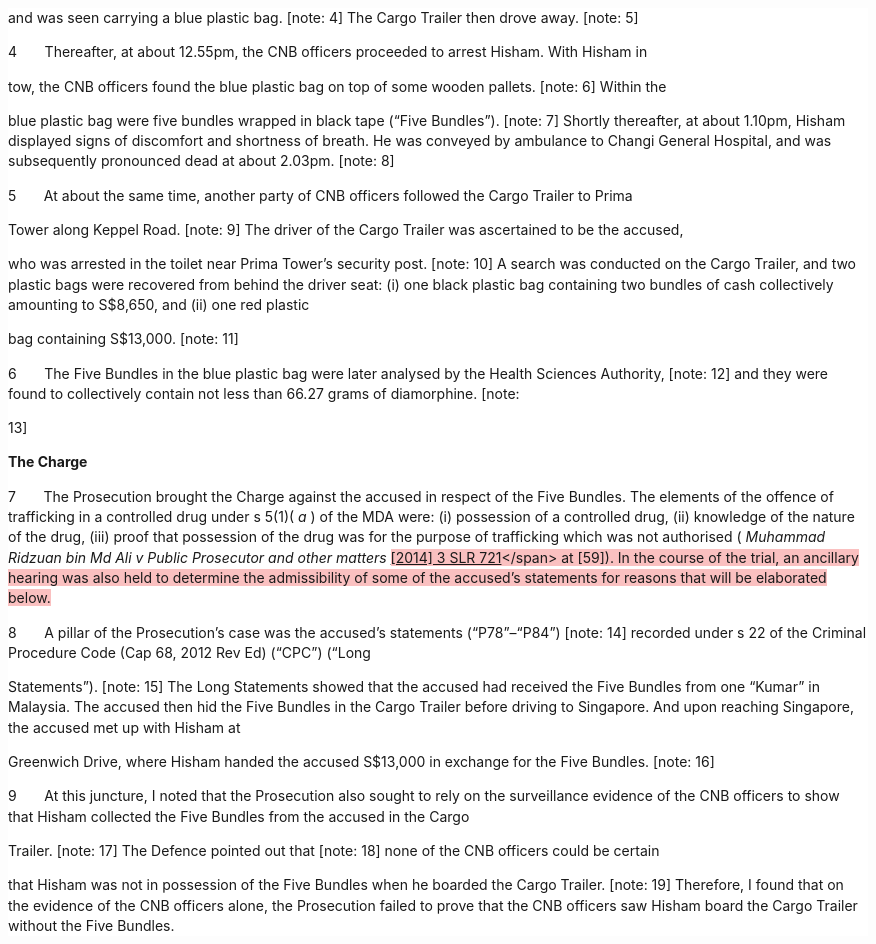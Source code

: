 and was seen carrying a blue plastic bag. [note: 4] The Cargo Trailer then drove away. [note: 5] 

4       Thereafter, at about 12.55pm, the CNB officers proceeded to arrest Hisham. With Hisham in 

tow, the CNB officers found the blue plastic bag on top of some wooden pallets. [note: 6] Within the 

blue plastic bag were five bundles wrapped in black tape (“Five Bundles”). [note: 7] Shortly thereafter, at about 1.10pm, Hisham displayed signs of discomfort and shortness of breath. He was conveyed by ambulance to Changi General Hospital, and was subsequently pronounced dead at about 2.03pm. [note: 8] 

5       At about the same time, another party of CNB officers followed the Cargo Trailer to Prima 

Tower along Keppel Road. [note: 9] The driver of the Cargo Trailer was ascertained to be the accused, 

who was arrested in the toilet near Prima Tower’s security post. [note: 10] A search was conducted on the Cargo Trailer, and two plastic bags were recovered from behind the driver seat: (i) one black plastic bag containing two bundles of cash collectively amounting to S$8,650, and (ii) one red plastic 

bag containing S$13,000. [note: 11] 

6       The Five Bundles in the blue plastic bag were later analysed by the Health Sciences Authority, [note: 12] and they were found to collectively contain not less than 66.27 grams of diamorphine. [note: 

13] 

**The Charge** 

7       The Prosecution brought the Charge against the accused in respect of the Five Bundles. The elements of the offence of trafficking in a controlled drug under s 5(1)( _a_ ) of the MDA were: (i) possession of a controlled drug, (ii) knowledge of the nature of the drug, (iii) proof that possession of the drug was for the purpose of trafficking which was not authorised ( _Muhammad Ridzuan bin Md Ali v Public Prosecutor and other matters_ <span style="background-color: #FAC0C0">[[2014] 3 SLR 721]("https://www.open.gov.sg")</span> at [59]). In the course of the trial, an ancillary hearing was also held to determine the admissibility of some of the accused’s statements for reasons that will be elaborated below. 

8       A pillar of the Prosecution’s case was the accused’s statements (“P78”–“P84”) [note: 14] recorded under s 22 of the Criminal Procedure Code (Cap 68, 2012 Rev Ed) (“CPC”) (“Long 

Statements”). [note: 15] The Long Statements showed that the accused had received the Five Bundles from one “Kumar” in Malaysia. The accused then hid the Five Bundles in the Cargo Trailer before driving to Singapore. And upon reaching Singapore, the accused met up with Hisham at 

Greenwich Drive, where Hisham handed the accused S$13,000 in exchange for the Five Bundles. [note: 16] 

9       At this juncture, I noted that the Prosecution also sought to rely on the surveillance evidence of the CNB officers to show that Hisham collected the Five Bundles from the accused in the Cargo 

Trailer. [note: 17] The Defence pointed out that [note: 18] none of the CNB officers could be certain 

that Hisham was not in possession of the Five Bundles when he boarded the Cargo Trailer. [note: 19] Therefore, I found that on the evidence of the CNB officers alone, the Prosecution failed to prove that the CNB officers saw Hisham board the Cargo Trailer without the Five Bundles. 
